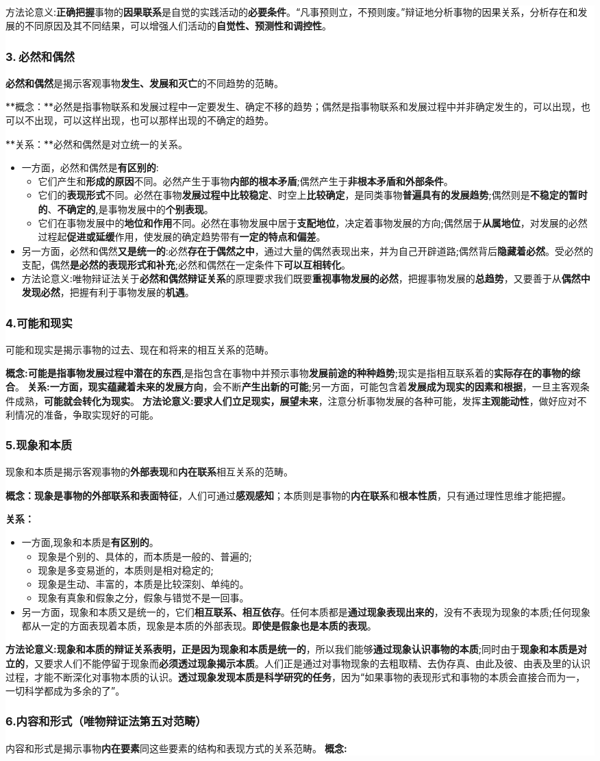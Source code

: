 方法论意义:**正确把握**事物的**因果联系**是自觉的实践活动的**必要条件**。“凡事预则立，不预则废。”辩证地分析事物的因果关系，分析存在和发展的不同原因及其不同结果，可以增强人们活动的**自觉性、预测性和调控性**。

### 3. 必然和偶然

**必然和偶然**是揭示客观事物**发生、发展和灭亡**的不同趋势的范畴。

**概念：**必然是指事物联系和发展过程中一定要发生、确定不移的趋势；偶然是指事物联系和发展过程中并非确定发生的，可以出现，也可以不出现，可以这样出现，也可以那样出现的不确定的趋势。

**关系：**必然和偶然是对立统一的关系。

- 一方面，必然和偶然是**有区别的**:
  - 它们产生和**形成的原因**不同。必然产生于事物**内部的根本矛盾**;偶然产生于**非根本矛盾和外部条件**。
  - 它们的**表现形式**不同。必然在事物**发展过程中比较稳定**、时空上**比较确定**，是同类事物**普遍具有的发展趋势**;偶然则是**不稳定的暂时的**、**不确定的**,是事物发展中的**个别表现**。
  - 它们在事物发展中的**地位和作用**不同。必然在事物发展中居于**支配地位**，决定着事物发展的方向;偶然居于**从属地位**，对发展的必然过程起**促进或延缓**作用，使发展的确定趋势带有**一定的特点和偏差**。
- 另一方面，必然和偶然**又是统一的**:必然**存在于偶然之中**，通过大量的偶然表现出来，并为自己开辟道路;偶然背后**隐藏着必然**。受必然的支配，偶然**是必然的表现形式和补充**;必然和偶然在一定条件下**可以互相转化**。
- 方法论意义:唯物辩证法关于**必然和偶然辩证关系**的原理要求我们既要**重视事物发展的必然**，把握事物发展的**总趋势**，又要善于从**偶然中发现必然**，把握有利于事物发展的**机遇**。

### 4.可能和现实

可能和现实是揭示事物的过去、现在和将来的相互关系的范畴。

**概念:**可能是指事物发展过程中**潜在的东西**,是指包含在事物中并预示事物**发展前途的种种趋势**;现实是指相互联系着的**实际存在的事物的综合**。
**关系:**一方面，现实蕴藏着**未来的发展方向**，会不断**产生出新的可能**;另一方面，可能包含着**发展成为现实的因素和根据**，一旦主客观条件成熟，**可能就会转化为现实**。
**方法论意义:**要求人们**立足现实，展望未来**，注意分析事物发展的各种可能，发挥**主观能动性**，做好应对不利情况的准备，争取实现好的可能。

### 5.现象和本质

现象和本质是揭示客观事物的**外部表现**和**内在联系**相互关系的范畴。

**概念：**现象是事物的**外部联系和表面特征**，人们可通过**感观感知**；本质则是事物的**内在联系**和**根本性质**，只有通过理性思维才能把握。

**关系：**

- 一方面,现象和本质是**有区别的**。
  - 现象是个别的、具体的，而本质是一般的、普遍的;
  - 现象是多变易逝的，本质则是相对稳定的;
  - 现象是生动、丰富的，本质是比较深刻、单纯的。
  - 现象有真象和假象之分，假象与错觉不是一回事。
- 另一方面，现象和本质又是统一的，它们**相互联系、相互依存**。任何本质都是**通过现象表现出来的**，没有不表现为现象的本质;任何现象都从一定的方面表现着本质，现象是本质的外部表现。**即使是假象也是本质的表现**。

**方法论意义:**现象和本质的辩证关系表明，正是因为**现象和本质是统一的**，所以我们能够**通过现象认识事物的本质**;同时由于**现象和本质是对立的**，又要求人们不能停留于现象而**必须透过现象揭示本质**。人们正是通过对事物现象的去粗取精、去伪存真、由此及彼、由表及里的认识过程，才能不断深化对事物本质的认识。**透过现象发现本质是科学研究的任务**，因为“如果事物的表现形式和事物的本质会直接合而为一，一切科学都成为多余的了”。



### 6.内容和形式（唯物辩证法第五对范畴）

内容和形式是揭示事物**内在要素**同这些要素的结构和表现方式的关系范畴。
**概念:**
